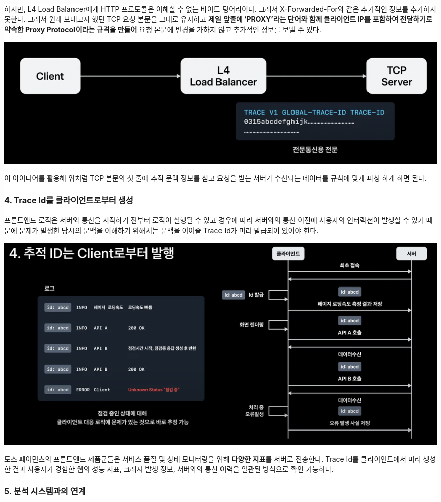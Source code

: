 하지만, L4 Load Balancer에게 HTTP 프로토콜은 이해할 수 없는 바이트 덩어리이다. 그래서 X-Forwarded-For와 같은 추가적인 정보를 추가하지 못한다. 그래서 원래 보내고자 했던 TCP 요청 본문을 그대로 유지하고 **제일 앞줄에 ‘PROXY’라는 단어와 함께 클라이언트 IP를 포함하여 전달하기로 약속한 Proxy Protocol이라는 규격을 만들어** 요청 본문에 변경을 가하지 않고 추가적인 정보를 보낼 수 있다.

![](/assets//img/blog/etc/seminar/obs_15.png)

이 아이디어를 활용해 위처럼 TCP 본문의 첫 줄에 추적 문맥 정보를 심고 요청을 받는 서버가 수신되는 데이터를 규칙에 맞게 파싱 하게 하면 된다.

### 4. Trace Id를 클라이언트로부터 생성

프론트엔드 로직은 서버와 통신을 시작하기 전부터 로직이 실행될 수 있고 경우에 따라 서버와의 통신 이전에 사용자의 인터랙션이 발생할 수 있기 때문에 문제가 발생한 당시의 문맥을 이해하기 위해서는 문맥을 이어줄 Trace Id가 미리 발급되어 있어야 한다.

![](/assets//img/blog/etc/seminar/obs_16.png)

토스 페이먼츠의 프론트엔드 제품군들은 서비스 품질 및 상태 모니터링을 위해 **다양한 지표**를 서버로 전송한다. Trace Id를 클라이언트에서 미리 생성한 결과 사용자가 경험한 웹의 성능 지표, 크래시 발생 정보, 서버와의 통신 이력을 일관된 방식으로 확인 가능하다.

### 5. 분석 시스템과의 연계

